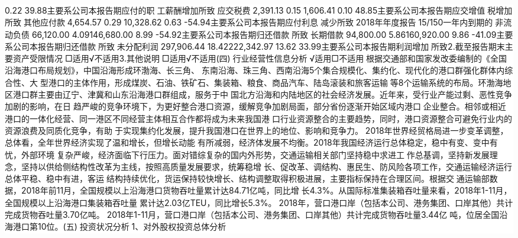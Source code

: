 0.22
39.88主要系公司本报告期应付的职
工薪酬增加所致
应交税费
2,391.13
0.15
1,606.41
0.10
48.85主要系公司本报告期应交增值
税增加所致
其他应付款
4,654.57
0.29
10,328.62
0.63
-54.94主要系公司本报告期应付利息
减少所致
2018年年度报告
15/150一年内到期的
非流动负债
66,120.00
4.09146,680.00
8.99
-54.92主要系公司本报告期归还借款
所致
长期借款
94,800.00
5.86160,920.00
9.86
-41.09主要系公司本报告期归还借款
所致
未分配利润
297,906.44
18.42222,342.97
13.62
33.99主要系公司本报告期利润增加
所致2.截至报告期末主要资产受限情况
□适用√不适用3.其他说明
□适用√不适用(四)
行业经营性信息分析
√适用□不适用
根据交通部和国家发改委编制的《全国沿海港口布局规划》，中国沿海形成环渤海、长三角、
东南沿海、珠三角、西南沿海5个集合规模化、集约化、现代化的港口群强化群体内综合性、大
型港口的主体作用，形成煤炭、石油、铁矿石、集装箱、粮食、商品汽车、陆岛滚装和旅客运输
等8个运输系统的布局。环渤海地区港口群主要由辽宁、津冀和山东沿海港口群组成，服务于中
国北方沿海和内陆地区的社会经济发展。近年来，受行业产能过剩、恶性竞争加剧的影响，在日
趋严峻的竞争环境下，为更好整合港口资源，缓解竞争加剧局面，部分省份逐渐开始区域内港口
企业整合。相邻或相近港口的一体化经营、同一港区不同经营主体相互合作都将成为未来我国港
口行业资源整合的主要趋势，同时，港口资源整合可避免行业内的资源浪费及同质化竞争，有助
于实现集约化发展，提升我国港口在世界上的地位、影响和竞争力。
2018年世界经贸格局进一步变革调整，总体看，全年世界经济实现了温和增长，但增长动能
有所减弱，经济体发展不均衡。2018年我国经济运行总体稳定，稳中有变、变中有忧，外部环境
复杂严峻，经济面临下行压力。面对错综复杂的国内外形势，交通运输相关部门坚持稳中求进工
作总基调，坚持新发展理念，坚持以供给侧结构性改革为主线，按照高质量发展要求，统筹稳增
长、促改革、调结构、惠民生、防风险各项工作，交通运输经济运行总体平稳、稳中有进，客运
结构持续优化，货运保持较快增长、结构调整取得积极进展，主要指标保持在合理区间。根据交
通运输部数据，2018年前11月，全国规模以上沿海港口货物吞吐量累计达84.71亿吨，同比增
长4.3%。从国际标准集装箱吞吐量来看，2018年1-11月，全国规模以上沿海港口集装箱吞吐量
累计达2.03亿TEU，同比增长5.3%。
2018年，营口港口岸（包括本公司、港务集团、口岸其他）共计完成货物吞吐量3.70亿吨。
2018年1-11月，营口港口岸（包括本公司、港务集团、口岸其他）共计完成货物吞吐量3.44亿
吨，位居全国沿海港口第10位。(五)
投资状况分析
1、对外股权投资总体分析
